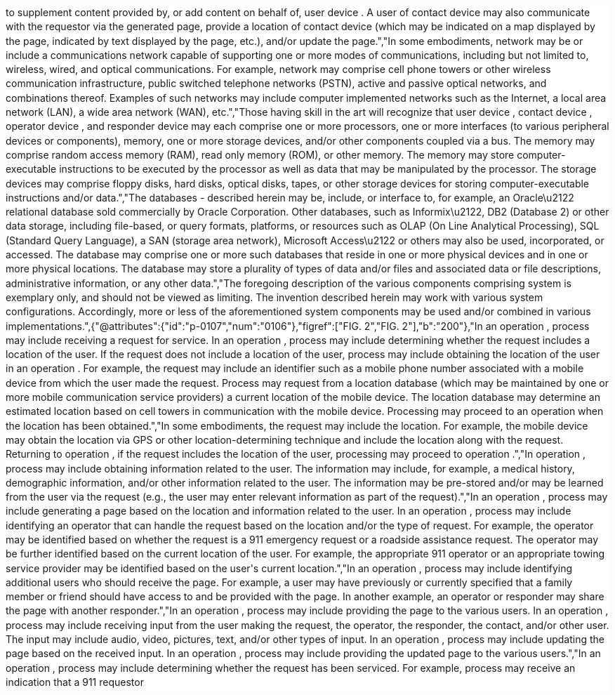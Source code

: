 to supplement content provided by, or add content on behalf of, user device . A user of contact device  may also communicate with the requestor via the generated page, provide a location of contact device  (which may be indicated on a map displayed by the page, indicated by text displayed by the page, etc.), and\/or update the page.","In some embodiments, network  may be or include a communications network capable of supporting one or more modes of communications, including but not limited to, wireless, wired, and optical communications. For example, network  may comprise cell phone towers or other wireless communication infrastructure, public switched telephone networks (PSTN), active and passive optical networks, and combinations thereof. Examples of such networks may include computer implemented networks such as the Internet, a local area network (LAN), a wide area network (WAN), etc.","Those having skill in the art will recognize that user device , contact device , operator device , and responder device  may each comprise one or more processors, one or more interfaces (to various peripheral devices or components), memory, one or more storage devices, and\/or other components coupled via a bus. The memory may comprise random access memory (RAM), read only memory (ROM), or other memory. The memory may store computer-executable instructions to be executed by the processor as well as data that may be manipulated by the processor. The storage devices may comprise floppy disks, hard disks, optical disks, tapes, or other storage devices for storing computer-executable instructions and\/or data.","The databases - described herein may be, include, or interface to, for example, an Oracle\u2122 relational database sold commercially by Oracle Corporation. Other databases, such as Informix\u2122, DB2 (Database 2) or other data storage, including file-based, or query formats, platforms, or resources such as OLAP (On Line Analytical Processing), SQL (Standard Query Language), a SAN (storage area network), Microsoft Access\u2122 or others may also be used, incorporated, or accessed. The database may comprise one or more such databases that reside in one or more physical devices and in one or more physical locations. The database may store a plurality of types of data and\/or files and associated data or file descriptions, administrative information, or any other data.","The foregoing description of the various components comprising system  is exemplary only, and should not be viewed as limiting. The invention described herein may work with various system configurations. Accordingly, more or less of the aforementioned system components may be used and\/or combined in various implementations.",{"@attributes":{"id":"p-0107","num":"0106"},"figref":["FIG. 2","FIG. 2"],"b":"200"},"In an operation , process  may include receiving a request for service. In an operation , process  may include determining whether the request includes a location of the user. If the request does not include a location of the user, process  may include obtaining the location of the user in an operation . For example, the request may include an identifier such as a mobile phone number associated with a mobile device from which the user made the request. Process  may request from a location database (which may be maintained by one or more mobile communication service providers) a current location of the mobile device. The location database may determine an estimated location based on cell towers in communication with the mobile device. Processing may proceed to an operation  when the location has been obtained.","In some embodiments, the request may include the location. For example, the mobile device may obtain the location via GPS or other location-determining technique and include the location along with the request. Returning to operation , if the request includes the location of the user, processing may proceed to operation .","In operation , process  may include obtaining information related to the user. The information may include, for example, a medical history, demographic information, and\/or other information related to the user. The information may be pre-stored and\/or may be learned from the user via the request (e.g., the user may enter relevant information as part of the request).","In an operation , process  may include generating a page based on the location and information related to the user. In an operation , process  may include identifying an operator that can handle the request based on the location and\/or the type of request. For example, the operator may be identified based on whether the request is a 911 emergency request or a roadside assistance request. The operator may be further identified based on the current location of the user. For example, the appropriate 911 operator or an appropriate towing service provider may be identified based on the user's current location.","In an operation , process  may include identifying additional users who should receive the page. For example, a user may have previously or currently specified that a family member or friend should have access to and be provided with the page. In another example, an operator or responder may share the page with another responder.","In an operation , process  may include providing the page to the various users. In an operation , process  may include receiving input from the user making the request, the operator, the responder, the contact, and\/or other user. The input may include audio, video, pictures, text, and\/or other types of input. In an operation , process  may include updating the page based on the received input. In an operation , process  may include providing the updated page to the various users.","In an operation , process  may include determining whether the request has been serviced. For example, process  may receive an indication that a 911 requestor